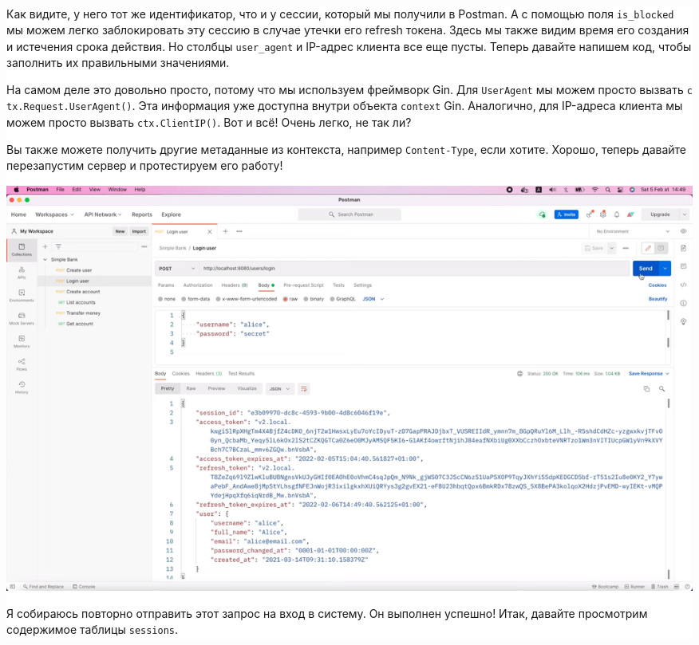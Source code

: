 
Как видите, у него тот же идентификатор, что и у сессии, который мы 
получили в Postman. А с помощью поля `is_blocked` мы можем легко 
заблокировать эту сессию в случае утечки его refresh токена. Здесь мы также 
видим время его создания и истечения срока действия. Но столбцы 
`user_agent` и IP-адрес клиента все еще пусты. Теперь давайте напишем код, 
чтобы заполнить их правильными значениями.

На самом деле это довольно просто, потому что мы используем фреймворк 
Gin. Для `UserAgent` мы можем просто вызвать `ctx.Request.UserAgent()`.
Эта информация уже доступна внутри объекта `context` Gin. Аналогично, для 
IP-адреса клиента мы можем просто вызвать `ctx.ClientIP()`. Вот и всё! 
Очень легко, не так ли?

Вы также можете получить другие метаданные из контекста, например 
`Content-Type`, если хотите. Хорошо, теперь давайте перезапустим сервер и 
протестируем его работу!

![](../images/part37/12.png)

Я собираюсь повторно отправить этот запрос на вход в систему. Он выполнен
успешно! Итак, давайте просмотрим содержимое таблицы `sessions`.
